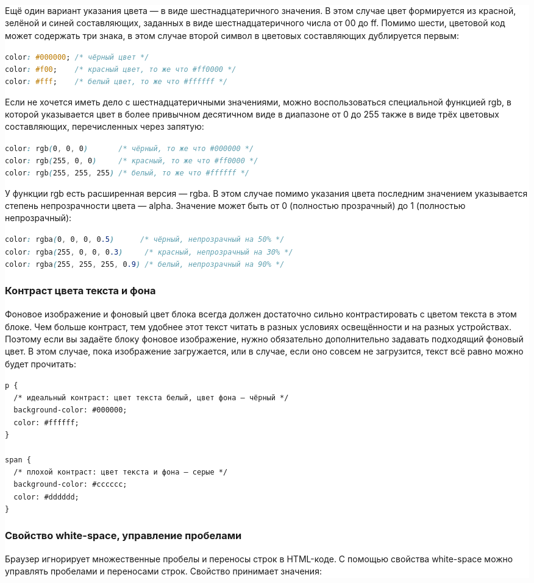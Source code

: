 Ещё один вариант указания цвета — в виде шестнадцатеричного значения. В этом случае цвет формируется из красной, зелёной и синей составляющих, заданных в виде шестнадцатеричного числа от 00 до ff. Помимо шести, цветовой код может содержать три знака, в этом случае второй символ в цветовых составляющих дублируется первым:

```css
color: #000000; /* чёрный цвет */
color: #f00;    /* красный цвет, то же что #ff0000 */
color: #fff;    /* белый цвет, то же что #ffffff */
```

Если не хочется иметь дело с шестнадцатеричными значениями, можно воспользоваться специальной функцией rgb, в которой указывается цвет в более привычном десятичном виде в диапазоне от 0 до 255 также в виде трёх цветовых составляющих, перечисленных через запятую:

```css
color: rgb(0, 0, 0)       /* чёрный, то же что #000000 */
color: rgb(255, 0, 0)     /* красный, то же что #ff0000 */
color: rgb(255, 255, 255) /* белый, то же что #ffffff */
```
У функции rgb есть расширенная версия — rgba. В этом случае помимо указания цвета последним значением указывается степень непрозрачности цвета — alpha. Значение может быть от 0 (полностью прозрачный) до 1 (полностью непрозрачный):

```css
color: rgba(0, 0, 0, 0.5)      /* чёрный, непрозрачный на 50% */
color: rgba(255, 0, 0, 0.3)     /* красный, непрозрачный на 30% */
color: rgba(255, 255, 255, 0.9) /* белый, непрозрачный на 90% */
```


### Контраст цвета текста и фона
Фоновое изображение и фоновый цвет блока всегда должен достаточно сильно контрастировать с цветом текста в этом блоке. Чем больше контраст, тем удобнее этот текст читать в разных условиях освещённости и на разных устройствах. Поэтому если вы задаёте блоку фоновое изображение, нужно обязательно дополнительно задавать подходящий фоновый цвет. В этом случае, пока изображение загружается, или в случае, если оно совсем не загрузится, текст всё равно можно будет прочитать:

```html
p {
  /* идеальный контраст: цвет текста белый, цвет фона — чёрный */
  background-color: #000000;
  color: #ffffff;
}

span {
  /* плохой контраст: цвет текста и фона — серые */
  background-color: #cccccc;
  color: #dddddd;
}
```

### Свойство white-space, управление пробелами
Браузер игнорирует множественные пробелы и переносы строк в HTML-коде. С помощью свойства white-space можно управлять пробелами и переносами строк. Свойство принимает значения:
